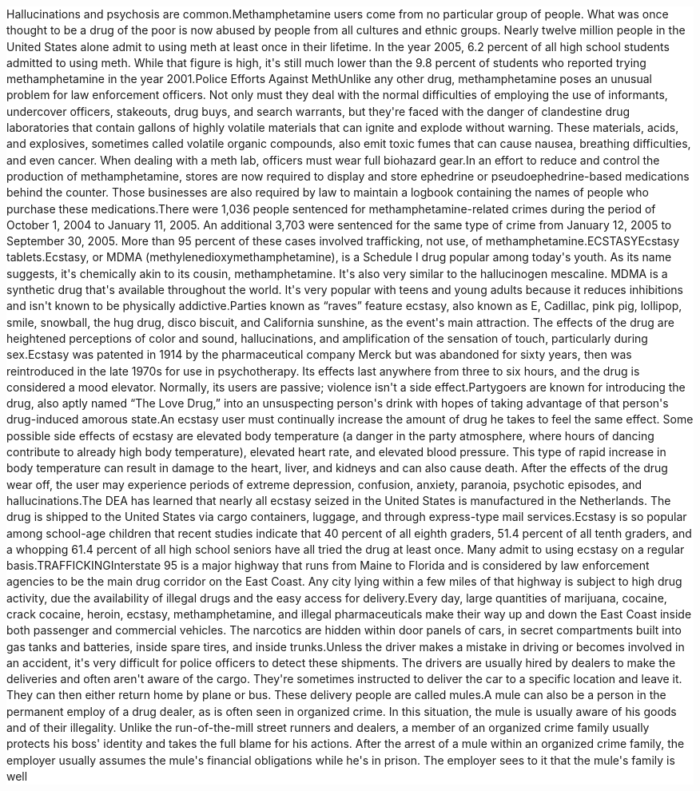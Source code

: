 Hallucinations and psychosis are common.Methamphetamine users come from no particular group of people. What was once thought to be a drug of the poor is now abused by people from all cultures and ethnic groups. Nearly twelve million people in the United States alone admit to using meth at least once in their lifetime. In the year 2005, 6.2 percent of all high school students admitted to using meth. While that figure is high, it's still much lower than the 9.8 percent of students who reported trying methamphetamine in the year 2001.Police Efforts Against MethUnlike any other drug, methamphetamine poses an unusual problem for law enforcement officers. Not only must they deal with the normal difficulties of employing the use of informants, undercover officers, stakeouts, drug buys, and search warrants, but they're faced with the danger of clandestine drug laboratories that contain gallons of highly volatile materials that can ignite and explode without warning. These materials, acids, and explosives, sometimes called volatile organic compounds, also emit toxic fumes that can cause nausea, breathing difficulties, and even cancer. When dealing with a meth lab, officers must wear full biohazard gear.In an effort to reduce and control the production of methamphetamine, stores are now required to display and store ephedrine or pseudoephedrine-based medications behind the counter. Those businesses are also required by law to maintain a logbook containing the names of people who purchase these medications.There were 1,036 people sentenced for methamphetamine-related crimes during the period of October 1, 2004 to January 11, 2005. An additional 3,703 were sentenced for the same type of crime from January 12, 2005 to September 30, 2005. More than 95 percent of these cases involved trafficking, not use, of methamphetamine.ECSTASYEcstasy tablets.Ecstasy, or MDMA (methylenedioxymethamphetamine), is a Schedule I drug popular among today's youth. As its name suggests, it's chemically akin to its cousin, methamphetamine. It's also very similar to the hallucinogen mescaline. MDMA is a synthetic drug that's available throughout the world. It's very popular with teens and young adults because it reduces inhibitions and isn't known to be physically addictive.Parties known as “raves” feature ecstasy, also known as E, Cadillac, pink pig, lollipop, smile, snowball, the hug drug, disco biscuit, and California sunshine, as the event's main attraction. The effects of the drug are heightened perceptions of color and sound, hallucinations, and amplification of the sensation of touch, particularly during sex.Ecstasy was patented in 1914 by the pharmaceutical company Merck but was abandoned for sixty years, then was reintroduced in the late 1970s for use in psychotherapy. Its effects last anywhere from three to six hours, and the drug is considered a mood elevator. Normally, its users are passive; violence isn't a side effect.Partygoers are known for introducing the drug, also aptly named “The Love Drug,” into an unsuspecting person's drink with hopes of taking advantage of that person's drug-induced amorous state.An ecstasy user must continually increase the amount of drug he takes to feel the same effect. Some possible side effects of ecstasy are elevated body temperature (a danger in the party atmosphere, where hours of dancing contribute to already high body temperature), elevated heart rate, and elevated blood pressure. This type of rapid increase in body temperature can result in damage to the heart, liver, and kidneys and can also cause death. After the effects of the drug wear off, the user may experience periods of extreme depression, confusion, anxiety, paranoia, psychotic episodes, and hallucinations.The DEA has learned that nearly all ecstasy seized in the United States is manufactured in the Netherlands. The drug is shipped to the United States via cargo containers, luggage, and through express-type mail services.Ecstasy is so popular among school-age children that recent studies indicate that 40 percent of all eighth graders, 51.4 percent of all tenth graders, and a whopping 61.4 percent of all high school seniors have all tried the drug at least once. Many admit to using ecstasy on a regular basis.TRAFFICKINGInterstate 95 is a major highway that runs from Maine to Florida and is considered by law enforcement agencies to be the main drug corridor on the East Coast. Any city lying within a few miles of that highway is subject to high drug activity, due the availability of illegal drugs and the easy access for delivery.Every day, large quantities of marijuana, cocaine, crack cocaine, heroin, ecstasy, methamphetamine, and illegal pharmaceuticals make their way up and down the East Coast inside both passenger and commercial vehicles. The narcotics are hidden within door panels of cars, in secret compartments built into gas tanks and batteries, inside spare tires, and inside trunks.Unless the driver makes a mistake in driving or becomes involved in an accident, it's very difficult for police officers to detect these shipments. The drivers are usually hired by dealers to make the deliveries and often aren't aware of the cargo. They're sometimes instructed to deliver the car to a specific location and leave it. They can then either return home by plane or bus. These delivery people are called mules.A mule can also be a person in the permanent employ of a drug dealer, as is often seen in organized crime. In this situation, the mule is usually aware of his goods and of their illegality. Unlike the run-of-the-mill street runners and dealers, a member of an organized crime family usually protects his boss' identity and takes the full blame for his actions. After the arrest of a mule within an organized crime family, the employer usually assumes the mule's financial obligations while he's in prison. The employer sees to it that the mule's family is well